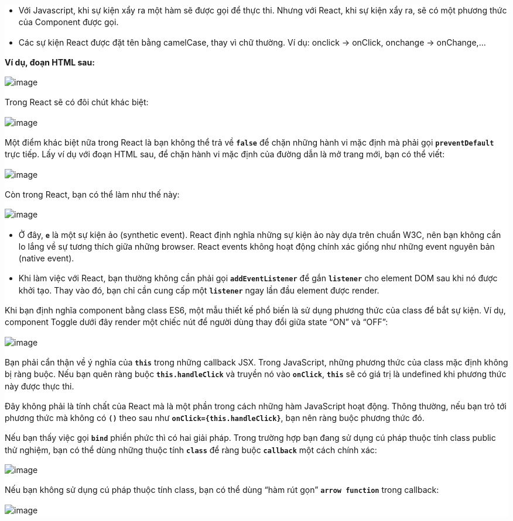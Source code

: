 * Với Javascript, khi sự kiện xẩy ra một hàm sẽ được gọi để thực thi. Nhưng với React, khi sự kiện xẩy ra, sẽ có một phương thức của Component được gọi.

* Các sự kiện React được đặt tên bằng camelCase, thay vì chữ thường. Ví dụ: onclick -> onClick, onchange -> onChange,...

**Ví dụ, đoạn HTML sau:**

![image](https://user-images.githubusercontent.com/107029410/200643086-578e533b-3928-4dc8-a706-3898e8a5f47a.png)

Trong React sẽ có đôi chút khác biệt:

![image](https://user-images.githubusercontent.com/107029410/200643235-b35f13e1-b029-4665-ac55-d183c114e87d.png)

Một điểm khác biệt nữa trong React là bạn không thể trả về **`false`** để chặn những hành vi mặc định mà phải gọi **`preventDefault`** trực tiếp. Lấy ví dụ với đoạn HTML sau, để chặn hành vi mặc định của đường dẫn là mở trang mới, bạn có thể viết:

![image](https://user-images.githubusercontent.com/107029410/200643458-e2822f76-4233-48b3-a68e-85ca02df89de.png)

Còn trong React, bạn có thể làm như thế này:

![image](https://user-images.githubusercontent.com/107029410/200643564-320a54c2-0ab4-49d1-8b76-a527e4c7f4a4.png)

* Ở đây, **`e`** là một sự kiện ảo (synthetic event). React định nghĩa những sự kiện ảo này dựa trên chuẩn W3C, nên bạn không cần lo lắng về sự tương thích giữa những browser. React events không hoạt động chính xác giống như những event nguyên bản (native event).

* Khi làm việc với React, bạn thường không cần phải gọi **`addEventListener`** để gắn **`listener`** cho element DOM sau khi nó được khởi tạo. Thay vào đó, bạn chỉ cần cung cấp một **`listener`** ngay lần đầu element được render.

Khi bạn định nghĩa component bằng class ES6, một mẫu thiết kế phổ biến là sử dụng phương thức của class để bắt sự kiện. Ví dụ, component Toggle dưới đây render một chiếc nút để người dùng thay đổi giữa state “ON” và “OFF”:

![image](https://user-images.githubusercontent.com/107029410/200644493-24e2b549-682e-4bda-a237-0d66b5adf09c.png)

Bạn phải cẩn thận về ý nghĩa của **`this`** trong những callback JSX. Trong JavaScript, những phương thức của class mặc định không bị ràng buộc. Nếu bạn quên ràng buộc **`this.handleClick`** và truyền nó vào **`onClick`**, **`this`** sẽ có giá trị là undefined khi phương thức này được thực thi.

Đây không phải là tính chất của React mà là một phần trong cách những hàm JavaScript hoạt động. Thông thường, nếu bạn trỏ tới phương thức mà không có **`()`** theo sau như **`onClick={this.handleClick}`**, bạn nên ràng buộc phương thức đó.

Nếu bạn thấy việc gọi **`bind`** phiền phức thì có hai giải pháp. Trong trường hợp bạn đang sử dụng cú pháp thuộc tính class public thử nghiệm, bạn có thể dùng những thuộc tính **`class`** để ràng buộc **`callback`** một cách chính xác:

![image](https://user-images.githubusercontent.com/107029410/200645028-57554e52-88a7-4e20-b645-adcf795515d3.png)

Nếu bạn không sử dụng cú pháp thuộc tính class, bạn có thể dùng “hàm rút gọn” **`arrow function`** trong callback:

![image](https://user-images.githubusercontent.com/107029410/200645238-41d52de2-46e8-4fdc-b4d2-92937b69e8e3.png)
